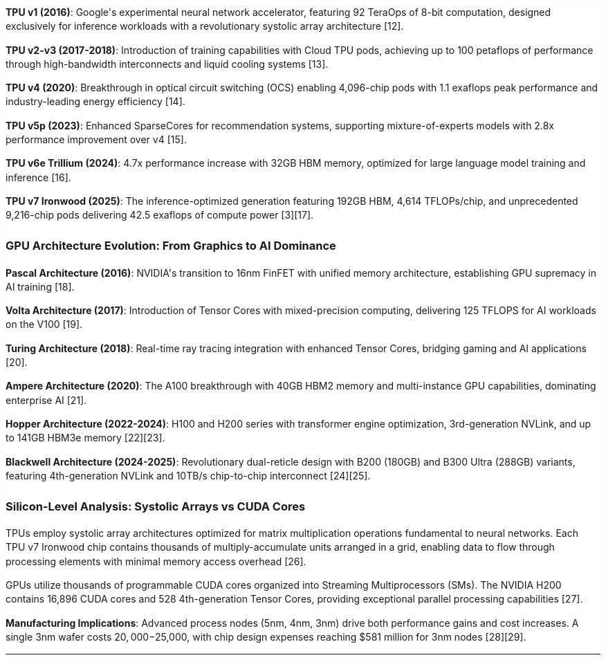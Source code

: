 **TPU v1 (2016)**: Google's experimental neural network accelerator, featuring 92 TeraOps of 8-bit computation, designed exclusively for inference workloads with a revolutionary systolic array architecture [12].

**TPU v2-v3 (2017-2018)**: Introduction of training capabilities with Cloud TPU pods, achieving up to 100 petaflops of performance through high-bandwidth interconnects and liquid cooling systems [13].

**TPU v4 (2020)**: Breakthrough in optical circuit switching (OCS) enabling 4,096-chip pods with 1.1 exaflops peak performance and industry-leading energy efficiency [14].

**TPU v5p (2023)**: Enhanced SparseCores for recommendation systems, supporting mixture-of-experts models with 2.8x performance improvement over v4 [15].

**TPU v6e Trillium (2024)**: 4.7x performance increase with 32GB HBM memory, optimized for large language model training and inference [16].

**TPU v7 Ironwood (2025)**: The inference-optimized generation featuring 192GB HBM, 4,614 TFLOPs/chip, and unprecedented 9,216-chip pods delivering 42.5 exaflops of compute power [3][17].

### GPU Architecture Evolution: From Graphics to AI Dominance

**Pascal Architecture (2016)**: NVIDIA's transition to 16nm FinFET with unified memory architecture, establishing GPU supremacy in AI training [18].

**Volta Architecture (2017)**: Introduction of Tensor Cores with mixed-precision computing, delivering 125 TFLOPS for AI workloads on the V100 [19].

**Turing Architecture (2018)**: Real-time ray tracing integration with enhanced Tensor Cores, bridging gaming and AI applications [20].

**Ampere Architecture (2020)**: The A100 breakthrough with 40GB HBM2 memory and multi-instance GPU capabilities, dominating enterprise AI [21].

**Hopper Architecture (2022-2024)**: H100 and H200 series with transformer engine optimization, 3rd-generation NVLink, and up to 141GB HBM3e memory [22][23].

**Blackwell Architecture (2024-2025)**: Revolutionary dual-reticle design with B200 (180GB) and B300 Ultra (288GB) variants, featuring 4th-generation NVLink and 10TB/s chip-to-chip interconnect [24][25].

### Silicon-Level Analysis: Systolic Arrays vs CUDA Cores

TPUs employ systolic array architectures optimized for matrix multiplication operations fundamental to neural networks. Each TPU v7 Ironwood chip contains thousands of multiply-accumulate units arranged in a grid, enabling data to flow through processing elements with minimal memory access overhead [26].

GPUs utilize thousands of programmable CUDA cores organized into Streaming Multiprocessors (SMs). The NVIDIA H200 contains 16,896 CUDA cores and 528 4th-generation Tensor Cores, providing exceptional parallel processing capabilities [27].

**Manufacturing Implications**: Advanced process nodes (5nm, 4nm, 3nm) drive both performance gains and cost increases. A single 3nm wafer costs $20,000-$25,000, with chip design expenses reaching $581 million for 3nm nodes [28][29].

---